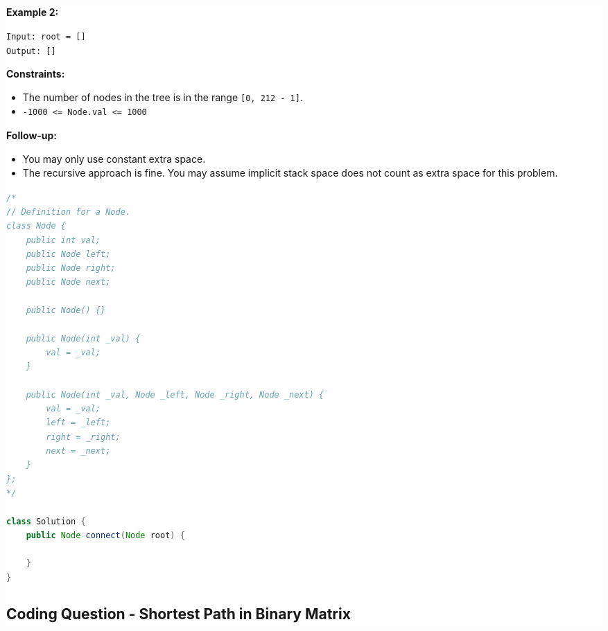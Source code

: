 **Example 2:**

```
Input: root = []
Output: []
```

 

**Constraints:**

- The number of nodes in the tree is in the range `[0, 212 - 1]`.
- `-1000 <= Node.val <= 1000`

 

**Follow-up:**

- You may only use constant extra space.
- The recursive approach is fine. You may assume implicit stack space does not count as extra space for this problem.

~~~java
/*
// Definition for a Node.
class Node {
    public int val;
    public Node left;
    public Node right;
    public Node next;

    public Node() {}
    
    public Node(int _val) {
        val = _val;
    }

    public Node(int _val, Node _left, Node _right, Node _next) {
        val = _val;
        left = _left;
        right = _right;
        next = _next;
    }
};
*/

class Solution {
    public Node connect(Node root) {
        
    }
}
~~~



## Coding Question - Shortest Path in Binary Matrix
